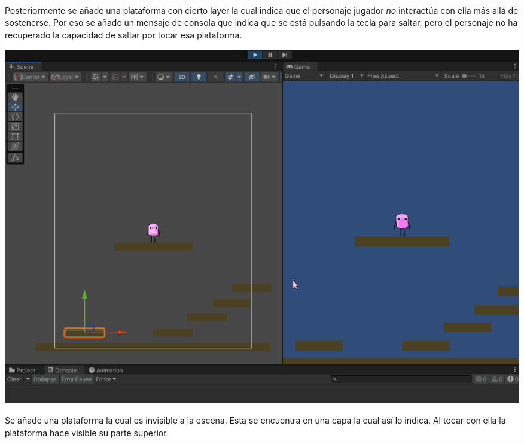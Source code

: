 Posteriormente se añade una plataforma con cierto layer la cual indica que el personaje jugador *no* interactúa con ella más allá de sostenerse. Por eso se añade un mensaje de consola que indica que se está pulsando la tecla para saltar, pero el personaje no ha recuperado la capacidad de saltar por tocar esa plataforma.

![](./Screenshots/Platforming%20-%20NonJumpeable.gif)

Se añade una plataforma la cual es invisible a la escena. Esta se encuentra en una capa la cual así lo indica. Al tocar con ella la plataforma hace visible su parte superior.
